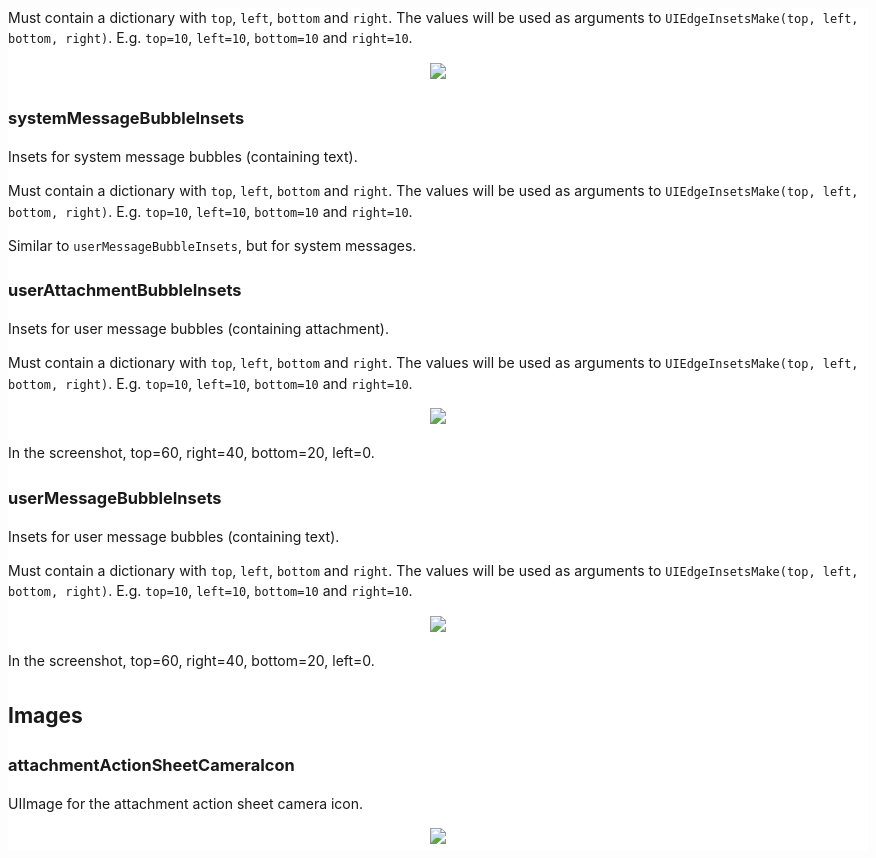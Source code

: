 Must contain a dictionary with `top`, `left`, `bottom` and `right`.
The values will be used as arguments to `UIEdgeInsetsMake(top, left, bottom, right)`.
E.g. `top=10`, `left=10`, `bottom=10` and `right=10`.

<p align="center">
   <img src="https://i.postimg.cc/9FSygr5p/agent-Name-Insets.png"/>
</p>

### systemMessageBubbleInsets
Insets for system message bubbles (containing text).

Must contain a dictionary with `top`, `left`, `bottom` and `right`.
The values will be used as arguments to `UIEdgeInsetsMake(top, left, bottom, right)`.
E.g. `top=10`, `left=10`, `bottom=10` and `right=10`.

Similar to `userMessageBubbleInsets`, but for system messages.

### userAttachmentBubbleInsets
Insets for user message bubbles (containing attachment).

Must contain a dictionary with `top`, `left`, `bottom` and `right`.
The values will be used as arguments to `UIEdgeInsetsMake(top, left, bottom, right)`.
E.g. `top=10`, `left=10`, `bottom=10` and `right=10`.

<p align="center">
   <img src="https://i.postimg.cc/d1khy9Dc/user-Attachment-Bubble-Insets.png"/>
</p>

In the screenshot, top=60, right=40, bottom=20, left=0.

### userMessageBubbleInsets
Insets for user message bubbles (containing text).

Must contain a dictionary with `top`, `left`, `bottom` and `right`.
The values will be used as arguments to `UIEdgeInsetsMake(top, left, bottom, right)`.
E.g. `top=10`, `left=10`, `bottom=10` and `right=10`.

<p align="center">
   <img src="https://i.postimg.cc/sgj1cz1c/user-Message-Bubble-Insets.png"/>
</p>

In the screenshot, top=60, right=40, bottom=20, left=0.

## Images

### attachmentActionSheetCameraIcon
UIImage for the attachment action sheet camera icon.

<p align="center">
   <img src="https://i.postimg.cc/KcQtmrfb/camera-Attachment-Action-Sheet-Icon.png"/>
</p>
